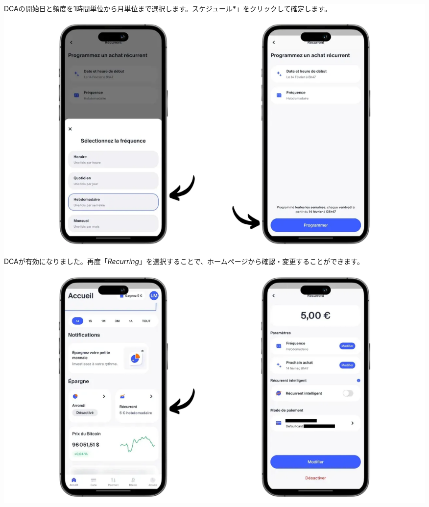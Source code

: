 DCAの開始日と頻度を1時間単位から月単位まで選択します。スケジュール*」をクリックして確定します。

![Image](assets/fr/23.webp)

DCAが有効になりました。再度「*Recurring*」を選択することで、ホームページから確認・変更することができます。

![Image](assets/fr/24.webp)
